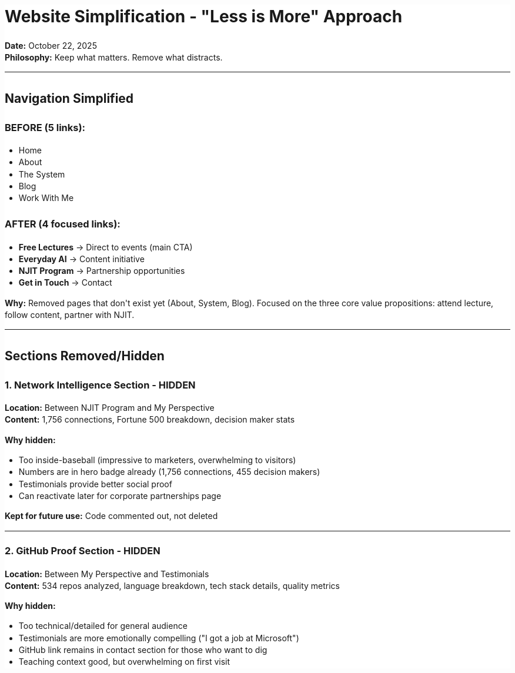# Website Simplification - "Less is More" Approach

**Date:** October 22, 2025  
**Philosophy:** Keep what matters. Remove what distracts.

---

## Navigation Simplified

### BEFORE (5 links):
- Home
- About
- The System
- Blog  
- Work With Me

### AFTER (4 focused links):
- **Free Lectures** → Direct to events (main CTA)
- **Everyday AI** → Content initiative
- **NJIT Program** → Partnership opportunities
- **Get in Touch** → Contact

**Why:** Removed pages that don't exist yet (About, System, Blog). Focused on the three core value propositions: attend lecture, follow content, partner with NJIT.

---

## Sections Removed/Hidden

### 1. **Network Intelligence Section** - HIDDEN
**Location:** Between NJIT Program and My Perspective  
**Content:** 1,756 connections, Fortune 500 breakdown, decision maker stats

**Why hidden:**
- Too inside-baseball (impressive to marketers, overwhelming to visitors)
- Numbers are in hero badge already (1,756 connections, 455 decision makers)
- Testimonials provide better social proof
- Can reactivate later for corporate partnerships page

**Kept for future use:** Code commented out, not deleted

---

### 2. **GitHub Proof Section** - HIDDEN
**Location:** Between My Perspective and Testimonials  
**Content:** 534 repos analyzed, language breakdown, tech stack details, quality metrics

**Why hidden:**
- Too technical/detailed for general audience
- Testimonials are more emotionally compelling ("I got a job at Microsoft")
- GitHub link remains in contact section for those who want to dig
- Teaching context good, but overwhelming on first visit
